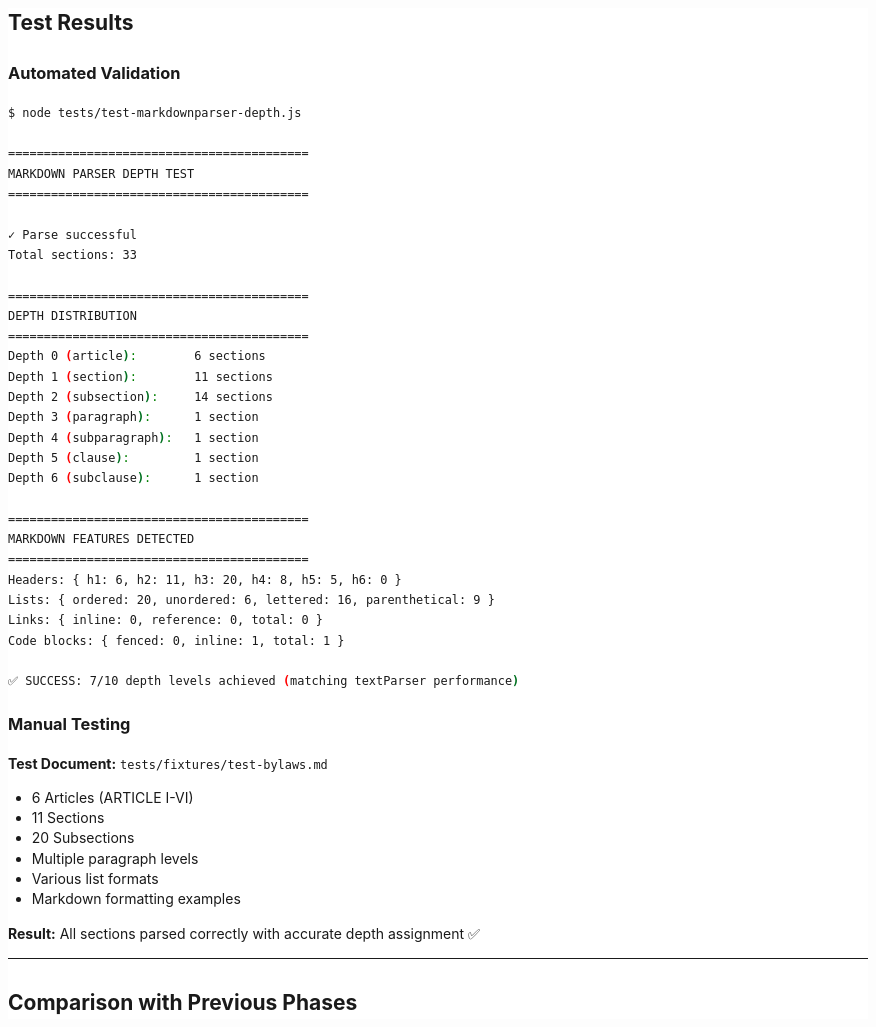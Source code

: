 ## Test Results

### Automated Validation

```bash
$ node tests/test-markdownparser-depth.js

==========================================
MARKDOWN PARSER DEPTH TEST
==========================================

✓ Parse successful
Total sections: 33

==========================================
DEPTH DISTRIBUTION
==========================================
Depth 0 (article):        6 sections
Depth 1 (section):        11 sections
Depth 2 (subsection):     14 sections
Depth 3 (paragraph):      1 section
Depth 4 (subparagraph):   1 section
Depth 5 (clause):         1 section
Depth 6 (subclause):      1 section

==========================================
MARKDOWN FEATURES DETECTED
==========================================
Headers: { h1: 6, h2: 11, h3: 20, h4: 8, h5: 5, h6: 0 }
Lists: { ordered: 20, unordered: 6, lettered: 16, parenthetical: 9 }
Links: { inline: 0, reference: 0, total: 0 }
Code blocks: { fenced: 0, inline: 1, total: 1 }

✅ SUCCESS: 7/10 depth levels achieved (matching textParser performance)
```

### Manual Testing

**Test Document:** `tests/fixtures/test-bylaws.md`
- 6 Articles (ARTICLE I-VI)
- 11 Sections
- 20 Subsections
- Multiple paragraph levels
- Various list formats
- Markdown formatting examples

**Result:** All sections parsed correctly with accurate depth assignment ✅

---

## Comparison with Previous Phases
